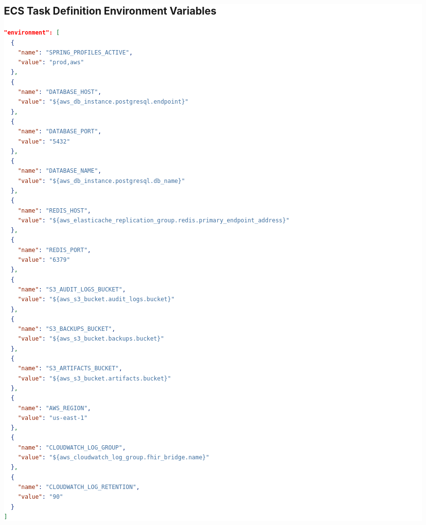 ## ECS Task Definition Environment Variables

```json
"environment": [
  {
    "name": "SPRING_PROFILES_ACTIVE",
    "value": "prod,aws"
  },
  {
    "name": "DATABASE_HOST",
    "value": "${aws_db_instance.postgresql.endpoint}"
  },
  {
    "name": "DATABASE_PORT",
    "value": "5432"
  },
  {
    "name": "DATABASE_NAME",
    "value": "${aws_db_instance.postgresql.db_name}"
  },
  {
    "name": "REDIS_HOST",
    "value": "${aws_elasticache_replication_group.redis.primary_endpoint_address}"
  },
  {
    "name": "REDIS_PORT",
    "value": "6379"
  },
  {
    "name": "S3_AUDIT_LOGS_BUCKET",
    "value": "${aws_s3_bucket.audit_logs.bucket}"
  },
  {
    "name": "S3_BACKUPS_BUCKET",
    "value": "${aws_s3_bucket.backups.bucket}"
  },
  {
    "name": "S3_ARTIFACTS_BUCKET",
    "value": "${aws_s3_bucket.artifacts.bucket}"
  },
  {
    "name": "AWS_REGION",
    "value": "us-east-1"
  },
  {
    "name": "CLOUDWATCH_LOG_GROUP",
    "value": "${aws_cloudwatch_log_group.fhir_bridge.name}"
  },
  {
    "name": "CLOUDWATCH_LOG_RETENTION",
    "value": "90"
  }
]
```
